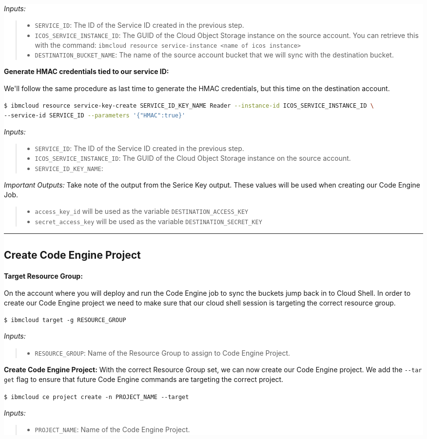 *Inputs:*
> - `SERVICE_ID`: The ID of the Service ID created in the previous step.  
> - `ICOS_SERVICE_INSTANCE_ID`: The GUID of the Cloud Object Storage instance on the source account. You can retrieve this with the command: `ibmcloud resource service-instance <name of icos instance>`
> - `DESTINATION_BUCKET_NAME`: The name of the source account bucket that we will sync with the destination bucket. 

**Generate HMAC credentials tied to our service ID:**

We'll follow the same procedure as last time to generate the HMAC credentials, but this time on the destination account.

```sh
$ ibmcloud resource service-key-create SERVICE_ID_KEY_NAME Reader --instance-id ICOS_SERVICE_INSTANCE_ID \
--service-id SERVICE_ID --parameters '{"HMAC":true}'
```
    
*Inputs:*
> - `SERVICE_ID`: The ID of the Service ID created in the previous step. 
> - `ICOS_SERVICE_INSTANCE_ID`: The GUID of the Cloud Object Storage instance on the source account.
> - `SERVICE_ID_KEY_NAME`:

*Important Outputs:*
Take note of the output from the Serice Key output. These values will be used when creating our Code Engine Job.

> - `access_key_id` will be used as the variable `DESTINATION_ACCESS_KEY`
> - `secret_access_key` will be used as the variable `DESTINATION_SECRET_KEY`

---

## Create Code Engine Project

**Target Resource Group:**

On the account where you will deploy and run the Code Engine job to sync the buckets jump back in to Cloud Shell. In order to create our Code Engine project we need to make sure that our cloud shell session is targeting the correct resource group. 

```shell
$ ibmcloud target -g RESOURCE_GROUP
```
    
*Inputs:*
> - `RESOURCE_GROUP`: Name of the Resource Group to assign to Code Engine Project. 

**Create Code Engine Project:**
With the correct Resource Group set, we can now create our Code Engine project. We add the `--target` flag to ensure that future Code Engine commands are targeting the correct project.

```
$ ibmcloud ce project create -n PROJECT_NAME --target
```
    
*Inputs:*
> - `PROJECT_NAME`: Name of the Code Engine Project. 
